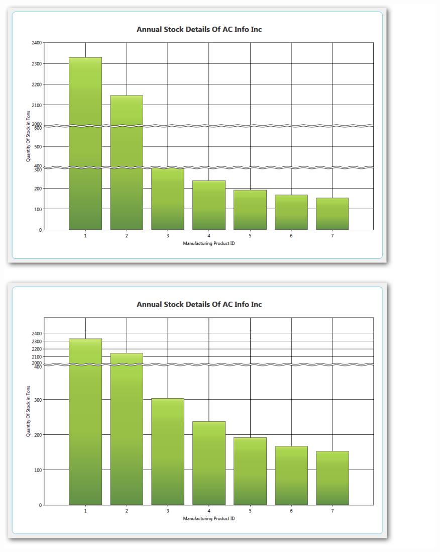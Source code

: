 ![C:/Users/riaj/AppData/Local/Microsoft/Windows/Temporary Internet Files/Content.Word/BM_Manual.png](Chart-Controls_images/Chart-Controls_img159.png)



![C:/Users/riaj/AppData/Local/Microsoft/Windows/Temporary Internet Files/Content.Word/BM_Auto.png](Chart-Controls_images/Chart-Controls_img160.png)
